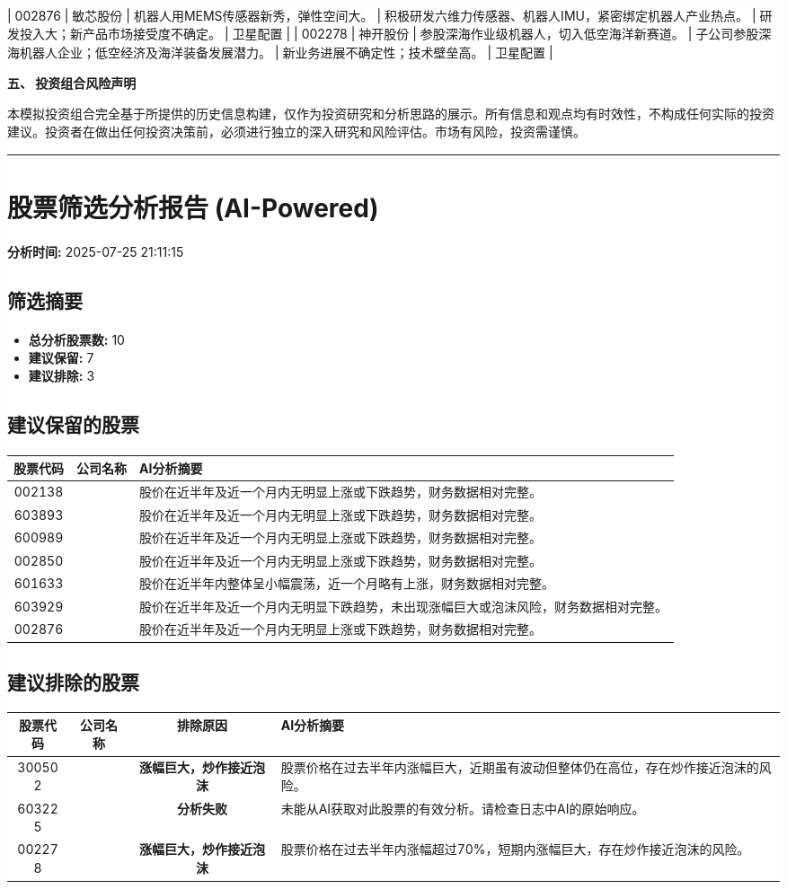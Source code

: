 | 002876   | 敏芯股份 | 机器人用MEMS传感器新秀，弹性空间大。 | 积极研发六维力传感器、机器人IMU，紧密绑定机器人产业热点。 | 研发投入大；新产品市场接受度不确定。 | 卫星配置 |
| 002278   | 神开股份 | 参股深海作业级机器人，切入低空海洋新赛道。 | 子公司参股深海机器人企业；低空经济及海洋装备发展潜力。 | 新业务进展不确定性；技术壁垒高。 | 卫星配置 |

**五、 投资组合风险声明**

本模拟投资组合完全基于所提供的历史信息构建，仅作为投资研究和分析思路的展示。所有信息和观点均有时效性，不构成任何实际的投资建议。投资者在做出任何投资决策前，必须进行独立的深入研究和风险评估。市场有风险，投资需谨慎。

---

# 股票筛选分析报告 (AI-Powered)

**分析时间:** 2025-07-25 21:11:15

## 筛选摘要

- **总分析股票数:** 10
- **建议保留:** 7
- **建议排除:** 3

## 建议保留的股票

| 股票代码 | 公司名称 | AI分析摘要 |
|:---:|:---:|:---|
| 002138 |  | 股价在近半年及近一个月内无明显上涨或下跌趋势，财务数据相对完整。 |
| 603893 |  | 股价在近半年及近一个月内无明显上涨或下跌趋势，财务数据相对完整。 |
| 600989 |  | 股价在近半年及近一个月内无明显上涨或下跌趋势，财务数据相对完整。 |
| 002850 |  | 股价在近半年及近一个月内无明显上涨或下跌趋势，财务数据相对完整。 |
| 601633 |  | 股价在近半年内整体呈小幅震荡，近一个月略有上涨，财务数据相对完整。 |
| 603929 |  | 股价在近半年及近一个月内无明显下跌趋势，未出现涨幅巨大或泡沫风险，财务数据相对完整。 |
| 002876 |  | 股价在近半年及近一个月内无明显上涨或下跌趋势，财务数据相对完整。 |

## 建议排除的股票

| 股票代码 | 公司名称 | 排除原因 | AI分析摘要 |
|:---:|:---:|:---:|:---|
| 300502 |  | **涨幅巨大，炒作接近泡沫** | 股票价格在过去半年内涨幅巨大，近期虽有波动但整体仍在高位，存在炒作接近泡沫的风险。 |
| 603225 |  | **分析失败** | 未能从AI获取对此股票的有效分析。请检查日志中AI的原始响应。 |
| 002278 |  | **涨幅巨大，炒作接近泡沫** | 股票价格在过去半年内涨幅超过70%，短期内涨幅巨大，存在炒作接近泡沫的风险。 |
